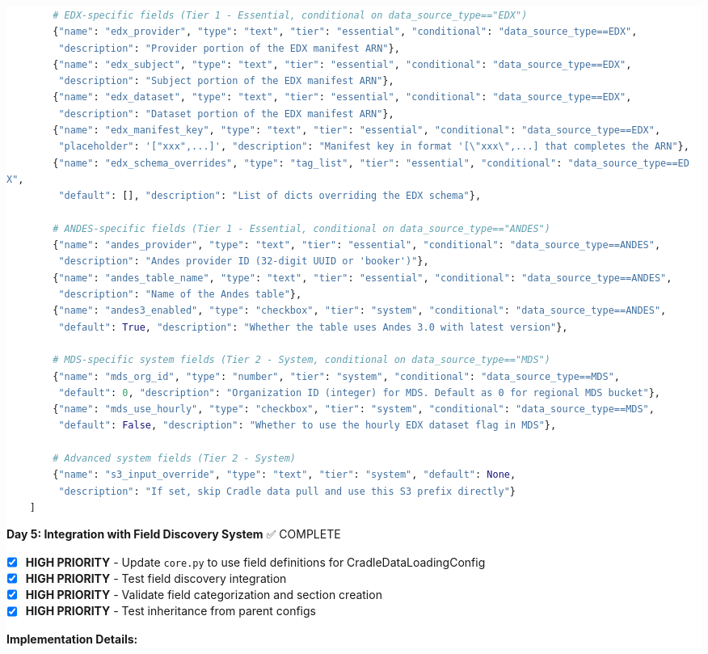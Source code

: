```python
        # EDX-specific fields (Tier 1 - Essential, conditional on data_source_type=="EDX")
        {"name": "edx_provider", "type": "text", "tier": "essential", "conditional": "data_source_type==EDX",
         "description": "Provider portion of the EDX manifest ARN"},
        {"name": "edx_subject", "type": "text", "tier": "essential", "conditional": "data_source_type==EDX",
         "description": "Subject portion of the EDX manifest ARN"},
        {"name": "edx_dataset", "type": "text", "tier": "essential", "conditional": "data_source_type==EDX",
         "description": "Dataset portion of the EDX manifest ARN"},
        {"name": "edx_manifest_key", "type": "text", "tier": "essential", "conditional": "data_source_type==EDX",
         "placeholder": '["xxx",...]', "description": "Manifest key in format '[\"xxx\",...] that completes the ARN"},
        {"name": "edx_schema_overrides", "type": "tag_list", "tier": "essential", "conditional": "data_source_type==EDX",
         "default": [], "description": "List of dicts overriding the EDX schema"},
        
        # ANDES-specific fields (Tier 1 - Essential, conditional on data_source_type=="ANDES")
        {"name": "andes_provider", "type": "text", "tier": "essential", "conditional": "data_source_type==ANDES",
         "description": "Andes provider ID (32-digit UUID or 'booker')"},
        {"name": "andes_table_name", "type": "text", "tier": "essential", "conditional": "data_source_type==ANDES",
         "description": "Name of the Andes table"},
        {"name": "andes3_enabled", "type": "checkbox", "tier": "system", "conditional": "data_source_type==ANDES",
         "default": True, "description": "Whether the table uses Andes 3.0 with latest version"},
        
        # MDS-specific system fields (Tier 2 - System, conditional on data_source_type=="MDS")
        {"name": "mds_org_id", "type": "number", "tier": "system", "conditional": "data_source_type==MDS",
         "default": 0, "description": "Organization ID (integer) for MDS. Default as 0 for regional MDS bucket"},
        {"name": "mds_use_hourly", "type": "checkbox", "tier": "system", "conditional": "data_source_type==MDS",
         "default": False, "description": "Whether to use the hourly EDX dataset flag in MDS"},
        
        # Advanced system fields (Tier 2 - System)
        {"name": "s3_input_override", "type": "text", "tier": "system", "default": None,
         "description": "If set, skip Cradle data pull and use this S3 prefix directly"}
    ]
```

**Day 5: Integration with Field Discovery System** ✅ COMPLETE
- [x] **HIGH PRIORITY** - Update `core.py` to use field definitions for CradleDataLoadingConfig
- [x] **HIGH PRIORITY** - Test field discovery integration
- [x] **HIGH PRIORITY** - Validate field categorization and section creation
- [x] **HIGH PRIORITY** - Test inheritance from parent configs

**Implementation Details:**
